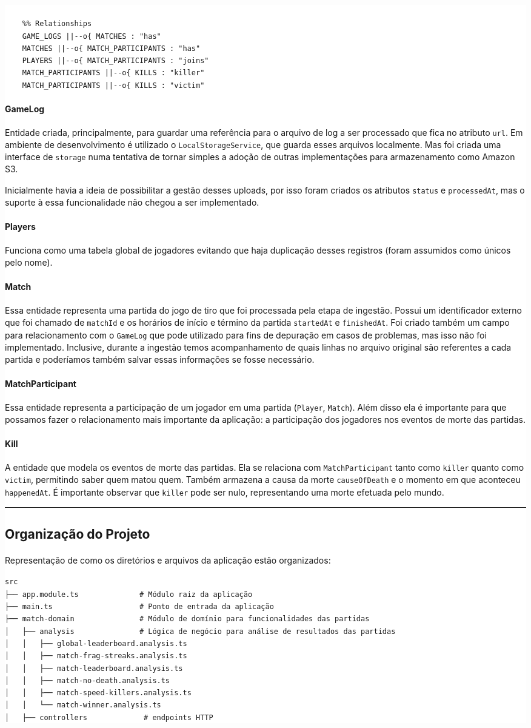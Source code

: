 ```mermaid

    %% Relationships
    GAME_LOGS ||--o{ MATCHES : "has"
    MATCHES ||--o{ MATCH_PARTICIPANTS : "has"
    PLAYERS ||--o{ MATCH_PARTICIPANTS : "joins"
    MATCH_PARTICIPANTS ||--o{ KILLS : "killer"
    MATCH_PARTICIPANTS ||--o{ KILLS : "victim"
```

#### GameLog

Entidade criada, principalmente, para guardar uma referência para o arquivo de log a ser processado que fica no atributo `url`. Em ambiente de desenvolvimento é utilizado o `LocalStorageService`, que guarda esses arquivos localmente. Mas foi criada uma interface de `storage` numa tentativa de tornar simples a adoção de outras implementações para armazenamento como Amazon S3.

Inicialmente havia a ideia de possibilitar a gestão desses uploads, por isso foram criados os atributos `status` e `processedAt`, mas o suporte à essa funcionalidade não chegou a ser implementado.

#### Players

Funciona como uma tabela global de jogadores evitando que haja duplicação desses registros (foram assumidos como únicos pelo nome).

#### Match

Essa entidade representa uma partida do jogo de tiro que foi processada pela etapa de ingestão. Possui um identificador externo que foi chamado de `matchId` e os horários de início e término da partida `startedAt` e `finishedAt`. Foi criado também um campo para relacionamento com o `GameLog` que pode utilizado para fins de depuração em casos de problemas, mas isso não foi implementado. Inclusive, durante a ingestão temos acompanhamento de quais linhas no arquivo original são referentes a cada partida e poderíamos também salvar essas informações se fosse necessário.


#### MatchParticipant

Essa entidade representa a participação de um jogador em uma partida (`Player`, `Match`). Além disso ela é importante para que possamos fazer o relacionamento mais importante da aplicação: a participação dos jogadores nos eventos de morte das partidas.


#### Kill

A entidade que modela os eventos de morte das partidas. Ela se relaciona com `MatchParticipant` tanto como `killer` quanto como `victim`, permitindo saber quem matou quem. Também armazena a causa da morte `causeOfDeath` e o momento em que aconteceu `happenedAt`. É importante observar que `killer` pode ser nulo, representando uma morte efetuada pelo mundo.

---

## Organização do Projeto

Representação de como os diretórios e arquivos da aplicação estão organizados:

```
src
├── app.module.ts              # Módulo raiz da aplicação
├── main.ts                    # Ponto de entrada da aplicação
├── match-domain               # Módulo de domínio para funcionalidades das partidas
│   ├── analysis               # Lógica de negócio para análise de resultados das partidas
│   │   ├── global-leaderboard.analysis.ts
│   │   ├── match-frag-streaks.analysis.ts
│   │   ├── match-leaderboard.analysis.ts
│   │   ├── match-no-death.analysis.ts
│   │   ├── match-speed-killers.analysis.ts
│   │   └── match-winner.analysis.ts
│   ├── controllers             # endpoints HTTP
```